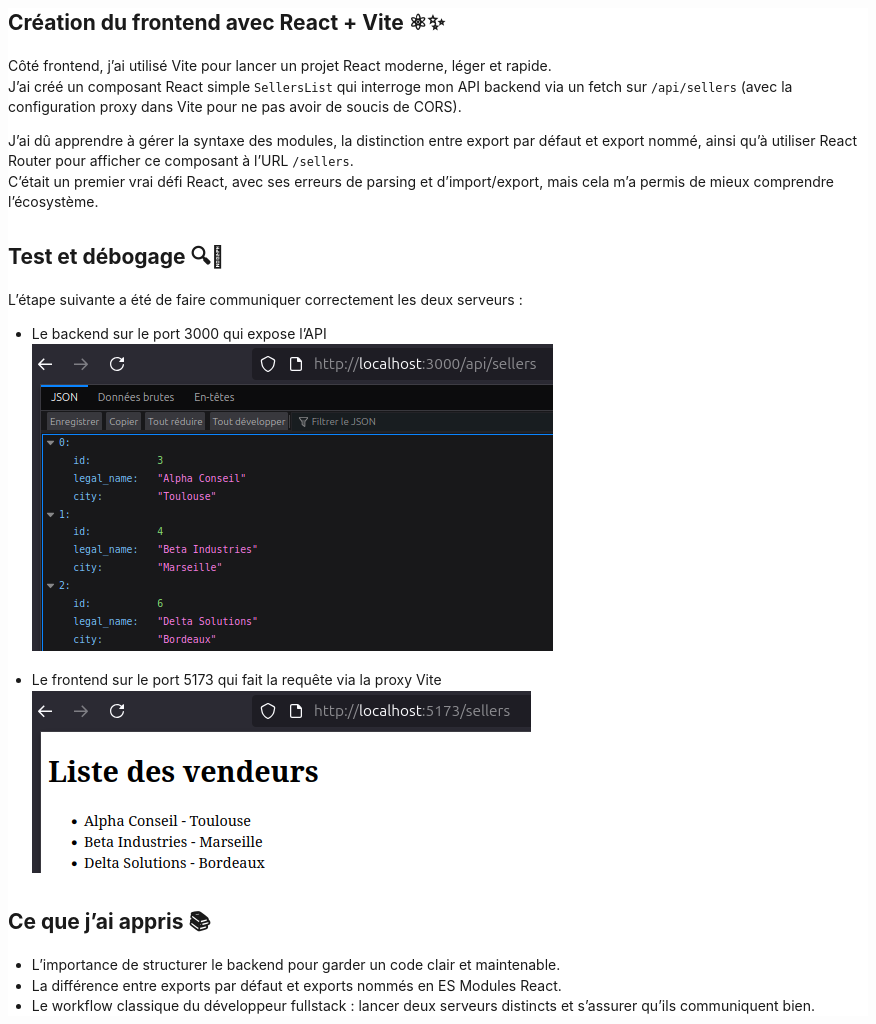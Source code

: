 ## Création du frontend avec React + Vite ⚛️✨

Côté frontend, j’ai utilisé Vite pour lancer un projet React moderne, léger et rapide.  
J’ai créé un composant React simple `SellersList` qui interroge mon API backend via un fetch sur `/api/sellers` (avec la configuration proxy dans Vite pour ne pas avoir de soucis de CORS).  

J’ai dû apprendre à gérer la syntaxe des modules, la distinction entre export par défaut et export nommé, ainsi qu’à utiliser React Router pour afficher ce composant à l’URL `/sellers`.  
C’était un premier vrai défi React, avec ses erreurs de parsing et d’import/export, mais cela m’a permis de mieux comprendre l’écosystème.

## Test et débogage 🔍🐞

L’étape suivante a été de faire communiquer correctement les deux serveurs :  
- Le backend sur le port 3000 qui expose l’API  
  ![](.story/images/jour4/backend.png)

- Le frontend sur le port 5173 qui fait la requête via la proxy Vite  
  ![](.story/images/jour4/frontend.png)

## Ce que j’ai appris 📚

- L’importance de structurer le backend pour garder un code clair et maintenable.  
- La différence entre exports par défaut et exports nommés en ES Modules React.  
- Le workflow classique du développeur fullstack : lancer deux serveurs distincts et s’assurer qu’ils communiquent bien.  
